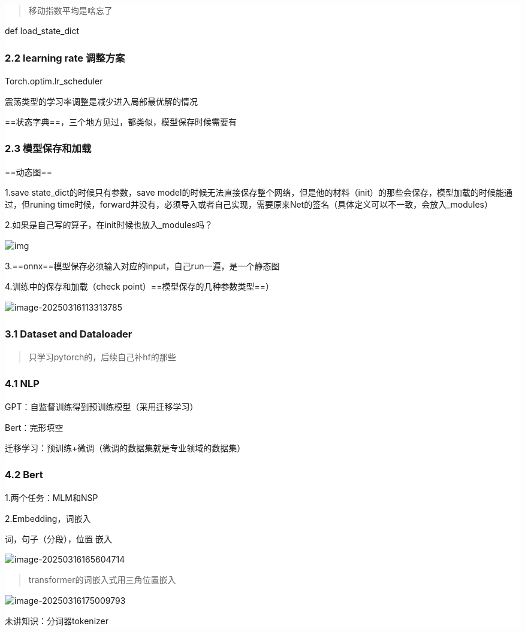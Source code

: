 >移动指数平均是啥忘了

def load_state_dict

### 2.2 learning rate 调整方案

Torch.optim.lr_scheduler

震荡类型的学习率调整是减少进入局部最优解的情况

==状态字典==，三个地方见过，都类似，模型保存时候需要有

### 2.3 模型保存和加载

==动态图==

1.save state_dict的时候只有参数，save model的时候无法直接保存整个网络，但是他的材料（init）的那些会保存，模型加载的时候能通过，但runing time时候，forward并没有，必须导入或者自己实现，需要原来Net的签名（具体定义可以不一致，会放入_modules）

2.如果是自己写的算子，在init时候也放入_modules吗？

![img](https://coderethan-1327000741.cos.ap-chengdu.myqcloud.com/blog-pics/%7B6fbad3cc-1899-4404-b3b3-d91f7da5cb95%7D.png)

3.==onnx==模型保存必须输入对应的input，自己run一遍，是一个静态图

4.训练中的保存和加载（check point）==模型保存的几种参数类型==）

![image-20250316113313785](https://coderethan-1327000741.cos.ap-chengdu.myqcloud.com/blog-pics/image-20250316113313785.png)

### 3.1 Dataset and Dataloader

> 只学习pytorch的，后续自己补hf的那些

### 4.1 NLP

GPT：自监督训练得到预训练模型（采用迁移学习）

Bert：完形填空

迁移学习：预训练+微调（微调的数据集就是专业领域的数据集）

### 4.2 Bert

1.两个任务：MLM和NSP

2.Embedding，词嵌入

词，句子（分段），位置 嵌入

![image-20250316165604714](https://coderethan-1327000741.cos.ap-chengdu.myqcloud.com/blog-pics/image-20250316165604714.png)

> transformer的词嵌入式用三角位置嵌入

![image-20250316175009793](https://coderethan-1327000741.cos.ap-chengdu.myqcloud.com/blog-pics/image-20250316175009793.png)



未讲知识：分词器tokenizer
